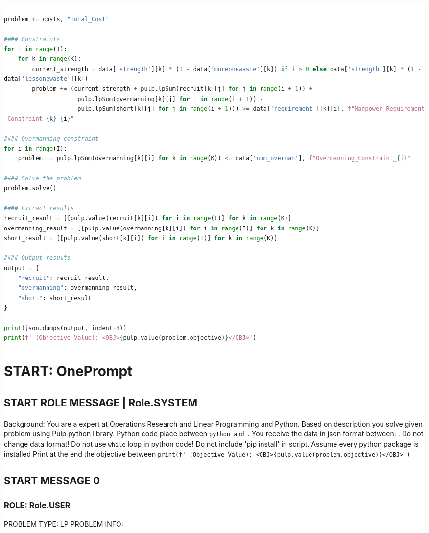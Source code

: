 ```python

problem += costs, "Total_Cost"

#### Constraints
for i in range(I):
    for k in range(K):
        current_strength = data['strength'][k] * (1 - data['moreonewaste'][k]) if i > 0 else data['strength'][k] * (1 - data['lessonewaste'][k])
        problem += (current_strength + pulp.lpSum(recruit[k][j] for j in range(i + 1)) +
                     pulp.lpSum(overmanning[k][j] for j in range(i + 1)) - 
                     pulp.lpSum(short[k][j] for j in range(i + 1))) >= data['requirement'][k][i], f"Manpower_Requirement_Constraint_{k}_{i}"

#### Overmanning constraint
for i in range(I):
    problem += pulp.lpSum(overmanning[k][i] for k in range(K)) <= data['num_overman'], f"Overmanning_Constraint_{i}"

#### Solve the problem
problem.solve()

#### Extract results
recruit_result = [[pulp.value(recruit[k][i]) for i in range(I)] for k in range(K)]
overmanning_result = [[pulp.value(overmanning[k][i]) for i in range(I)] for k in range(K)]
short_result = [[pulp.value(short[k][i]) for i in range(I)] for k in range(K)]

#### Output results
output = {
    "recruit": recruit_result,
    "overmanning": overmanning_result,
    "short": short_result
}

print(json.dumps(output, indent=4))
print(f' (Objective Value): <OBJ>{pulp.value(problem.objective)}</OBJ>')
```

# START: OnePrompt 
## START ROLE MESSAGE | Role.SYSTEM 
Background: You are a expert at Operations Research and Linear Programming and Python. Based on description you solve given problem using Pulp python library. Python code place between ```python and ```. You receive the data in json format between: <DATA></DATA>. Do not change data format! Do not use `while` loop in python code! Do not include 'pip install' in script. Assume every python package is installed Print at the end the objective between <OBJ></OBJ> `print(f' (Objective Value): <OBJ>{pulp.value(problem.objective)}</OBJ>')`  
## START MESSAGE 0 
### ROLE: Role.USER
<DESCRIPTION>
PROBLEM TYPE: LP
PROBLEM INFO:
